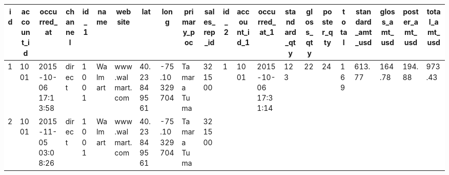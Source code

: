<table>
    <thead>
        <tr>
            <th>id</th>
            <th>account_id</th>
            <th>occurred_at</th>
            <th>channel</th>
            <th>id_1</th>
            <th>name</th>
            <th>website</th>
            <th>lat</th>
            <th>long</th>
            <th>primary_poc</th>
            <th>sales_rep_id</th>
            <th>id_2</th>
            <th>account_id_1</th>
            <th>occurred_at_1</th>
            <th>standard_qty</th>
            <th>gloss_qty</th>
            <th>poster_qty</th>
            <th>total</th>
            <th>standard_amt_usd</th>
            <th>gloss_amt_usd</th>
            <th>poster_amt_usd</th>
            <th>total_amt_usd</th>
        </tr>
    </thead>
    <tbody>
        <tr>
            <td>1</td>
            <td>1001</td>
            <td>2015-10-06 17:13:58</td>
            <td>direct</td>
            <td>1001</td>
            <td>Walmart</td>
            <td>www.walmart.com</td>
            <td>40.23849561</td>
            <td>-75.10329704</td>
            <td>Tamara Tuma</td>
            <td>321500</td>
            <td>1</td>
            <td>1001</td>
            <td>2015-10-06 17:31:14</td>
            <td>123</td>
            <td>22</td>
            <td>24</td>
            <td>169</td>
            <td>613.77</td>
            <td>164.78</td>
            <td>194.88</td>
            <td>973.43</td>
        </tr>
        <tr>
            <td>2</td>
            <td>1001</td>
            <td>2015-11-05 03:08:26</td>
            <td>direct</td>
            <td>1001</td>
            <td>Walmart</td>
            <td>www.walmart.com</td>
            <td>40.23849561</td>
            <td>-75.10329704</td>
            <td>Tamara Tuma</td>
            <td>321500</td>